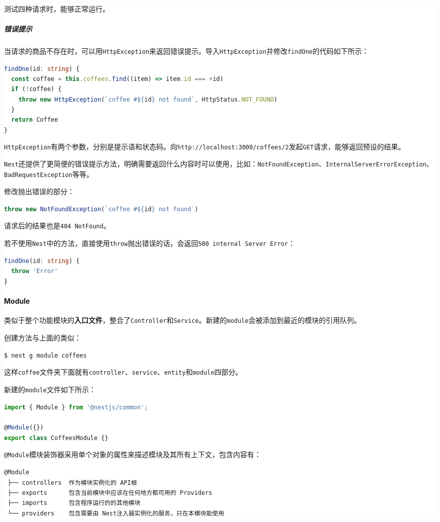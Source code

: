测试四种请求时，能够正常运行。

##### 错误提示

当请求的商品不存在时，可以用`HttpException`来返回错误提示。导入`HttpException`并修改`findOne`的代码如下所示：

```typescript
findOne(id: string) {
  const coffee = this.coffees.find((item) => item.id === +id)
  if (!coffee) {
    throw new HttpException(`coffee #${id} not found`, HttpStatus.NOT_FOUND)
  }
  return Coffee
}
```

`HttpException`有两个参数，分别是提示语和状态码。向`http://localhost:3000/coffees/2`发起`GET`请求，能够返回预设的结果。

`Nest`还提供了更简便的错误提示方法，明确需要返回什么内容时可以使用，比如：`NotFoundException`、`InternalServerErrorException`、`BadRequestException`等等。

修改抛出错误的部分：

```typescript
throw new NotFoundException(`coffee #${id} not found`)
```

请求后的结果也是`404 NotFound`。

若不使用`Nest`中的方法，直接使用`throw`抛出错误的话，会返回`500 internal Server Error`：

```typescript
findOne(id: string) {
  throw 'Error'
}
```

#### Module

类似于整个功能模块的**入口文件**，整合了`Controller`和`Service`。新建的`module`会被添加到最近的模块的引用队列。

创建方法与上面的类似：

```shell
$ nest g module coffees
```

这样`coffee`文件夹下面就有`controller`、`service`、`entity`和`module`四部分。

新建的`module`文件如下所示：

```typescript
import { Module } from '@nestjs/common';

@Module({})
export class CoffeesModule {}
```

`@Module`模块装饰器采用单个对象的属性来描述模块及其所有上下文，包含内容有：

```
@Module
 ├── controllers  作为模块实例化的 API根
 ├── exports 	  包含当前模块中应该在任何地方都可用的 Providers
 ├── imports      包含程序运行的的其他模块
 └── providers    包含需要由 Nest注入器实例化的服务，只在本模块能使用
```
